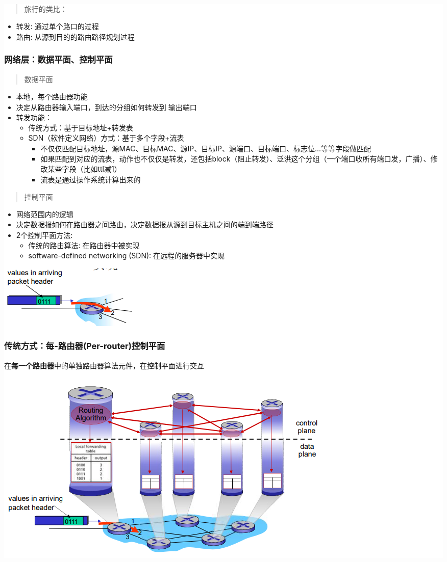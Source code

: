 > 旅行的类比：

- 转发: 通过单个路口的过程
- 路由: 从源到目的的路由路径规划过程

### 网络层：数据平面、控制平面

> 数据平面

- 本地，每个路由器功能
- 决定从路由器输入端口，到达的分组如何转发到 输出端口
- 转发功能：
  - 传统方式：基于目标地址+转发表
  - SDN（软件定义网络）方式：基于多个字段+流表
    - 不仅仅匹配目标地址，源MAC、目标MAC、源IP、目标IP、源端口、目标端口、标志位...等等字段做匹配
    - 如果匹配到对应的流表，动作也不仅仅是转发，还包括block（阻止转发）、泛洪这个分组（一个端口收所有端口发，广播）、修改某些字段（比如ttl减1）
    - 流表是通过操作系统计算出来的

> 控制平面

- 网络范围内的逻辑
- 决定数据报如何在路由器之间路由，决定数据报从源到目标主机之间的端到端路径
- 2个控制平面方法:
  - 传统的路由算法: 在路由器中被实现
  - software-defined networking  (SDN): 在远程的服务器中实现

![image-20220711210418830](images/image-20220711210418830.png)

### 传统方式：每-路由器(Per-router)控制平面

在**每一个路由器**中的单独路由器算法元件，在控制平面进行交互

![image-20220711211555790](images/image-20220711211555790.png)
